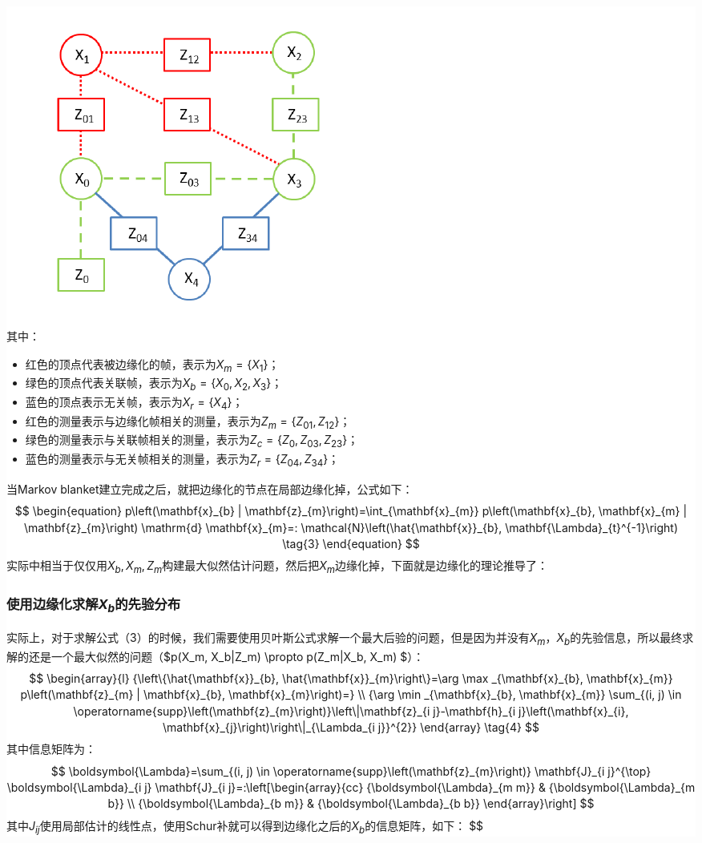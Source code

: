 <img src="pictures/tu1.png"/>

其中：

- 红色的顶点代表被边缘化的帧，表示为$X_m=\{X_1\}$；
- 绿色的顶点代表关联帧，表示为$X_b=\{X_0, X_2, X_3\}$；
- 蓝色的顶点表示无关帧，表示为$X_r=\{X_4\}$；
- 红色的测量表示与边缘化帧相关的测量，表示为$Z_m=\{Z_{01}, Z{_{12}}\}$；
- 绿色的测量表示与关联帧相关的测量，表示为$Z_c=\{Z_0, Z_{03}, Z_{23}\}$；
- 蓝色的测量表示与无关帧相关的测量，表示为$Z_r=\{Z_{04}, Z_{34}\}$；

当Markov blanket建立完成之后，就把边缘化的节点在局部边缘化掉，公式如下：
$$
\begin{equation}
p\left(\mathbf{x}_{b} | \mathbf{z}_{m}\right)=\int_{\mathbf{x}_{m}} p\left(\mathbf{x}_{b}, \mathbf{x}_{m} | \mathbf{z}_{m}\right) \mathrm{d} \mathbf{x}_{m}=: \mathcal{N}\left(\hat{\mathbf{x}}_{b}, \mathbf{\Lambda}_{t}^{-1}\right)  \tag{3}
\end{equation}
$$
实际中相当于仅仅用$X_b, X_m, Z_m$构建最大似然估计问题，然后把$X_m$边缘化掉，下面就是边缘化的理论推导了：



### 使用边缘化求解$X_b$的先验分布

实际上，对于求解公式（3）的时候，我们需要使用贝叶斯公式求解一个最大后验的问题，但是因为并没有$X_m，X_b$的先验信息，所以最终求解的还是一个最大似然的问题（$p(X_m, X_b|Z_m) \propto p(Z_m|X_b, X_m) $）：
$$
\begin{array}{l}
{\left\{\hat{\mathbf{x}}_{b}, \hat{\mathbf{x}}_{m}\right\}=\arg \max _{\mathbf{x}_{b}, \mathbf{x}_{m}} p\left(\mathbf{z}_{m} | \mathbf{x}_{b}, \mathbf{x}_{m}\right)=} \\
{\arg \min _{\mathbf{x}_{b}, \mathbf{x}_{m}} \sum_{(i, j) \in \operatorname{supp}\left(\mathbf{z}_{m}\right)}\left\|\mathbf{z}_{i j}-\mathbf{h}_{i j}\left(\mathbf{x}_{i}, \mathbf{x}_{j}\right)\right\|_{\Lambda_{i j}}^{2}}
\end{array} \tag{4}
$$
其中信息矩阵为：
$$
\boldsymbol{\Lambda}=\sum_{(i, j) \in \operatorname{supp}\left(\mathbf{z}_{m}\right)} \mathbf{J}_{i j}^{\top} \boldsymbol{\Lambda}_{i j} \mathbf{J}_{i j}=:\left[\begin{array}{cc}
{\boldsymbol{\Lambda}_{m m}} & {\boldsymbol{\Lambda}_{m b}} \\
{\boldsymbol{\Lambda}_{b m}} & {\boldsymbol{\Lambda}_{b b}}
\end{array}\right]
$$
其中$J_{ij}$使用局部估计的线性点，使用Schur补就可以得到边缘化之后的$X_b$的信息矩阵，如下：
$$